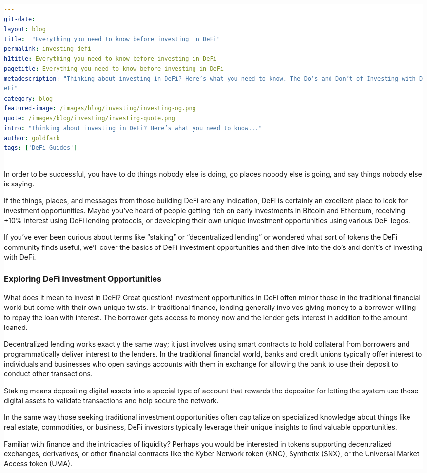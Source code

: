 ```yaml
---
git-date:
layout: blog
title:  "Everything you need to know before investing in DeFi"
permalink: investing-defi
h1title: Everything you need to know before investing in DeFi
pagetitle: Everything you need to know before investing in DeFi
metadescription: "Thinking about investing in DeFi? Here’s what you need to know. The Do’s and Don’t of Investing with DeFi"
category: blog
featured-image: /images/blog/investing/investing-og.png
quote: /images/blog/investing/investing-quote.png
intro: "Thinking about investing in DeFi? Here’s what you need to know..."
author: goldfarb
tags: ['DeFi Guides']
---
```

In order to be successful, you have to do things nobody else is doing, go places nobody else is going, and say things nobody else is saying.

If the things, places, and messages from those building DeFi are any indication, DeFi is certainly an excellent place to look for investment opportunities. Maybe you’ve heard of people getting rich on early investments in Bitcoin and Ethereum, receiving +10% interest using DeFi lending protocols, or developing their own unique investment opportunities using various DeFi legos.

If you’ve ever been curious about terms like “staking” or “decentralized lending” or wondered what sort of tokens the DeFi community finds useful, we’ll cover the basics of DeFi investment opportunities and then dive into the do’s and don’t’s of investing with DeFi.

### Exploring DeFi Investment Opportunities

What does it mean to invest in DeFi? Great question! Investment opportunities in DeFi often mirror those in the traditional financial world but come with their own unique twists. In traditional finance, lending generally involves giving money to a borrower willing to repay the loan with interest. The borrower gets access to money now and the lender gets interest in addition to the amount loaned.

Decentralized lending works exactly the same way; it just involves using smart contracts to hold collateral from borrowers and programmatically deliver interest to the lenders. In the traditional financial world, banks and credit unions typically offer interest to individuals and businesses who open savings accounts with them in exchange for allowing the bank to use their deposit to conduct other transactions.

Staking means depositing digital assets into a special type of account that rewards the depositor for letting the system use those digital assets to validate transactions and help secure the network.

In the same way those seeking traditional investment opportunities often capitalize on specialized knowledge about things like real estate, commodities, or business, DeFi investors typically leverage their unique insights to find valuable opportunities.

Familiar with finance and the intricacies of liquidity? Perhaps you would be interested in tokens supporting decentralized exchanges, derivatives, or other financial contracts like the [Kyber Network token (KNC)](https://kyber.network/), [Synthetix (SNX)](https://www.synthetix.io/), or the [Universal Market Access token (UMA)](https://umaproject.org/).
